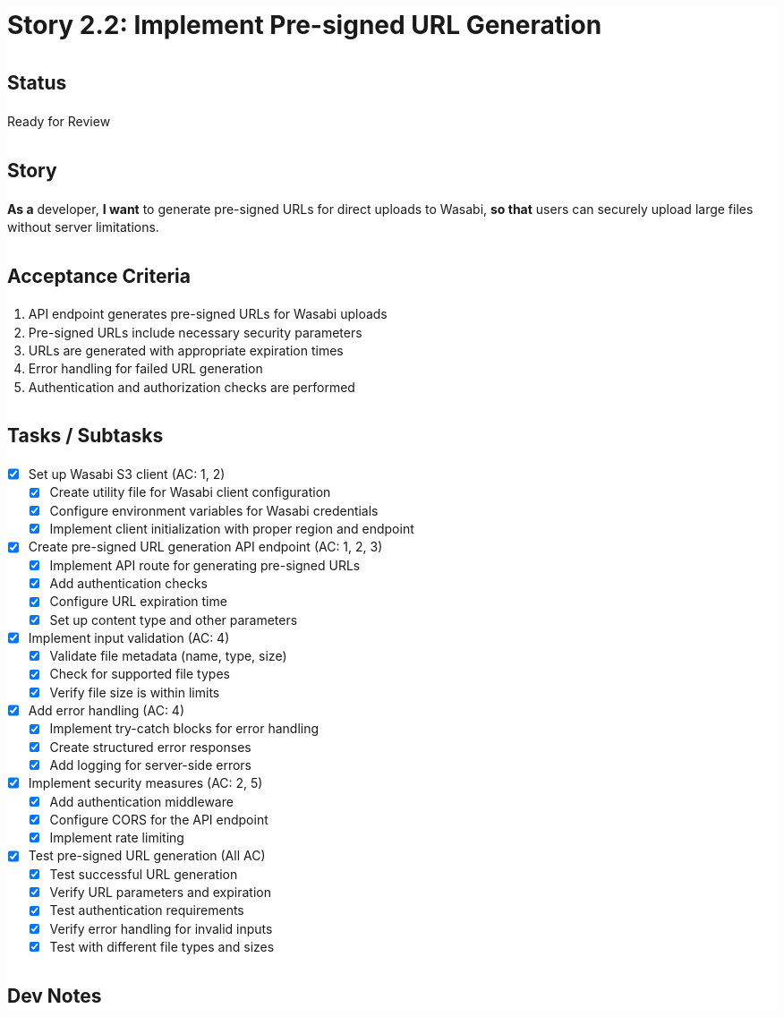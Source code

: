 # Story 2.2: Implement Pre-signed URL Generation

## Status
Ready for Review

## Story
**As a** developer,
**I want** to generate pre-signed URLs for direct uploads to Wasabi,
**so that** users can securely upload large files without server limitations.

## Acceptance Criteria
1. API endpoint generates pre-signed URLs for Wasabi uploads
2. Pre-signed URLs include necessary security parameters
3. URLs are generated with appropriate expiration times
4. Error handling for failed URL generation
5. Authentication and authorization checks are performed

## Tasks / Subtasks
- [x] Set up Wasabi S3 client (AC: 1, 2)
  - [x] Create utility file for Wasabi client configuration
  - [x] Configure environment variables for Wasabi credentials
  - [x] Implement client initialization with proper region and endpoint
- [x] Create pre-signed URL generation API endpoint (AC: 1, 2, 3)
  - [x] Implement API route for generating pre-signed URLs
  - [x] Add authentication checks
  - [x] Configure URL expiration time
  - [x] Set up content type and other parameters
- [x] Implement input validation (AC: 4)
  - [x] Validate file metadata (name, type, size)
  - [x] Check for supported file types
  - [x] Verify file size is within limits
- [x] Add error handling (AC: 4)
  - [x] Implement try-catch blocks for error handling
  - [x] Create structured error responses
  - [x] Add logging for server-side errors
- [x] Implement security measures (AC: 2, 5)
  - [x] Add authentication middleware
  - [x] Configure CORS for the API endpoint
  - [x] Implement rate limiting
- [x] Test pre-signed URL generation (All AC)
  - [x] Test successful URL generation
  - [x] Verify URL parameters and expiration
  - [x] Test authentication requirements
  - [x] Verify error handling for invalid inputs
  - [x] Test with different file types and sizes

## Dev Notes
